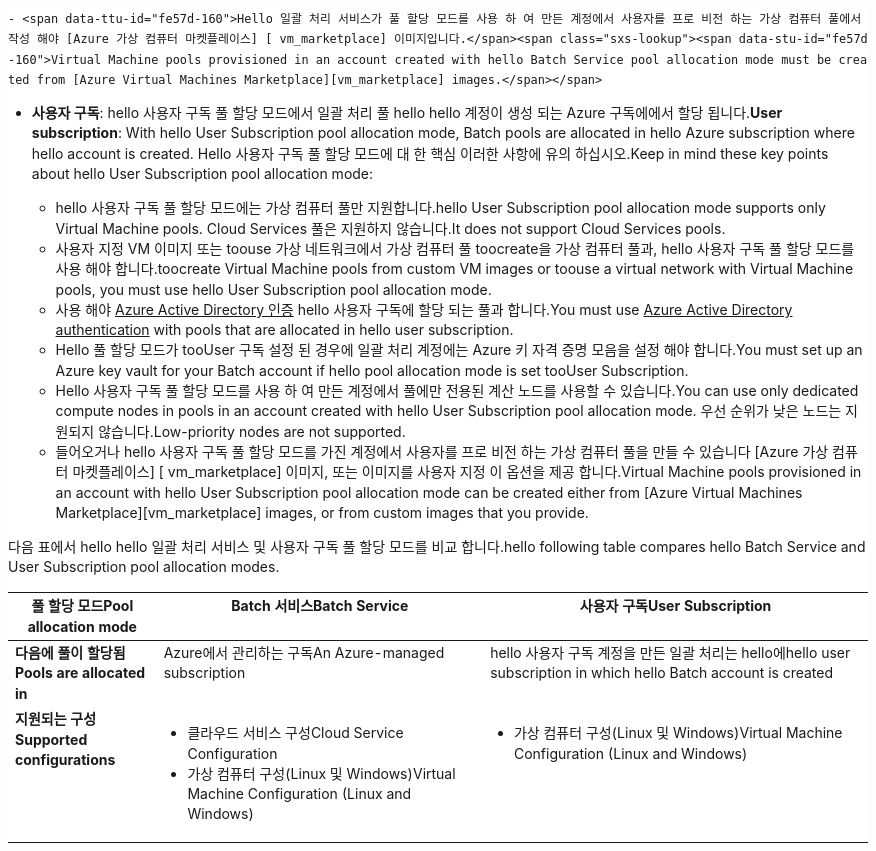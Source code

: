     - <span data-ttu-id="fe57d-160">Hello 일괄 처리 서비스가 풀 할당 모드를 사용 하 여 만든 계정에서 사용자를 프로 비전 하는 가상 컴퓨터 풀에서 작성 해야 [Azure 가상 컴퓨터 마켓플레이스] [ vm_marketplace] 이미지입니다.</span><span class="sxs-lookup"><span data-stu-id="fe57d-160">Virtual Machine pools provisioned in an account created with hello Batch Service pool allocation mode must be created from [Azure Virtual Machines Marketplace][vm_marketplace] images.</span></span>

* <span data-ttu-id="fe57d-161">**사용자 구독**: hello 사용자 구독 풀 할당 모드에서 일괄 처리 풀 hello hello 계정이 생성 되는 Azure 구독에에서 할당 됩니다.</span><span class="sxs-lookup"><span data-stu-id="fe57d-161">**User subscription**: With hello User Subscription pool allocation mode, Batch pools are allocated in hello Azure subscription where hello account is created.</span></span> <span data-ttu-id="fe57d-162">Hello 사용자 구독 풀 할당 모드에 대 한 핵심 이러한 사항에 유의 하십시오.</span><span class="sxs-lookup"><span data-stu-id="fe57d-162">Keep in mind these key points about hello User Subscription pool allocation mode:</span></span>
     
    - <span data-ttu-id="fe57d-163">hello 사용자 구독 풀 할당 모드에는 가상 컴퓨터 풀만 지원합니다.</span><span class="sxs-lookup"><span data-stu-id="fe57d-163">hello User Subscription pool allocation mode supports only Virtual Machine pools.</span></span> <span data-ttu-id="fe57d-164">Cloud Services 풀은 지원하지 않습니다.</span><span class="sxs-lookup"><span data-stu-id="fe57d-164">It does not support Cloud Services pools.</span></span>
    - <span data-ttu-id="fe57d-165">사용자 지정 VM 이미지 또는 toouse 가상 네트워크에서 가상 컴퓨터 풀 toocreate을 가상 컴퓨터 풀과, hello 사용자 구독 풀 할당 모드를 사용 해야 합니다.</span><span class="sxs-lookup"><span data-stu-id="fe57d-165">toocreate Virtual Machine pools from custom VM images or toouse a virtual network with Virtual Machine pools, you must use hello User Subscription pool allocation mode.</span></span>  
    - <span data-ttu-id="fe57d-166">사용 해야 [Azure Active Directory 인증](batch-aad-auth.md) hello 사용자 구독에 할당 되는 풀과 합니다.</span><span class="sxs-lookup"><span data-stu-id="fe57d-166">You must use [Azure Active Directory authentication](batch-aad-auth.md) with pools that are allocated in hello user subscription.</span></span> 
    - <span data-ttu-id="fe57d-167">Hello 풀 할당 모드가 tooUser 구독 설정 된 경우에 일괄 처리 계정에는 Azure 키 자격 증명 모음을 설정 해야 합니다.</span><span class="sxs-lookup"><span data-stu-id="fe57d-167">You must set up an Azure key vault for your Batch account if hello pool allocation mode is set tooUser Subscription.</span></span> 
    - <span data-ttu-id="fe57d-168">Hello 사용자 구독 풀 할당 모드를 사용 하 여 만든 계정에서 풀에만 전용된 계산 노드를 사용할 수 있습니다.</span><span class="sxs-lookup"><span data-stu-id="fe57d-168">You can use only dedicated compute nodes in pools in an account created with hello User Subscription pool allocation mode.</span></span> <span data-ttu-id="fe57d-169">우선 순위가 낮은 노드는 지원되지 않습니다.</span><span class="sxs-lookup"><span data-stu-id="fe57d-169">Low-priority nodes are not supported.</span></span>
    - <span data-ttu-id="fe57d-170">들어오거나 hello 사용자 구독 풀 할당 모드를 가진 계정에서 사용자를 프로 비전 하는 가상 컴퓨터 풀을 만들 수 있습니다 [Azure 가상 컴퓨터 마켓플레이스] [ vm_marketplace] 이미지, 또는 이미지를 사용자 지정 이 옵션을 제공 합니다.</span><span class="sxs-lookup"><span data-stu-id="fe57d-170">Virtual Machine pools provisioned in an account with hello User Subscription pool allocation mode can be created either from [Azure Virtual Machines Marketplace][vm_marketplace] images, or from custom images that you provide.</span></span>

<span data-ttu-id="fe57d-171">다음 표에서 hello hello 일괄 처리 서비스 및 사용자 구독 풀 할당 모드를 비교 합니다.</span><span class="sxs-lookup"><span data-stu-id="fe57d-171">hello following table compares hello Batch Service and User Subscription pool allocation modes.</span></span>

| <span data-ttu-id="fe57d-172">**풀 할당 모드**</span><span class="sxs-lookup"><span data-stu-id="fe57d-172">**Pool allocation mode**</span></span>                 | <span data-ttu-id="fe57d-173">**Batch 서비스**</span><span class="sxs-lookup"><span data-stu-id="fe57d-173">**Batch Service**</span></span>                                                                                       | <span data-ttu-id="fe57d-174">**사용자 구독**</span><span class="sxs-lookup"><span data-stu-id="fe57d-174">**User Subscription**</span></span>                                                              |
|-------------------------------------------|---------------------------------------------------------------------------------------------------------|------------------------------------------------------------------------------------|
| <span data-ttu-id="fe57d-175">**다음에 풀이 할당됨**</span><span class="sxs-lookup"><span data-stu-id="fe57d-175">**Pools are allocated in**</span></span>               | <span data-ttu-id="fe57d-176">Azure에서 관리하는 구독</span><span class="sxs-lookup"><span data-stu-id="fe57d-176">An Azure-managed subscription</span></span>                                                                           | <span data-ttu-id="fe57d-177">hello 사용자 구독 계정을 만든 일괄 처리는 hello에</span><span class="sxs-lookup"><span data-stu-id="fe57d-177">hello user subscription in which hello Batch account is created</span></span>                        |
| <span data-ttu-id="fe57d-178">**지원되는 구성**</span><span class="sxs-lookup"><span data-stu-id="fe57d-178">**Supported configurations**</span></span>             | <ul><li><span data-ttu-id="fe57d-179">클라우드 서비스 구성</span><span class="sxs-lookup"><span data-stu-id="fe57d-179">Cloud Service Configuration</span></span></li><li><span data-ttu-id="fe57d-180">가상 컴퓨터 구성(Linux 및 Windows)</span><span class="sxs-lookup"><span data-stu-id="fe57d-180">Virtual Machine Configuration (Linux and Windows)</span></span></li></ul> | <ul><li><span data-ttu-id="fe57d-181">가상 컴퓨터 구성(Linux 및 Windows)</span><span class="sxs-lookup"><span data-stu-id="fe57d-181">Virtual Machine Configuration (Linux and Windows)</span></span></li></ul>                |